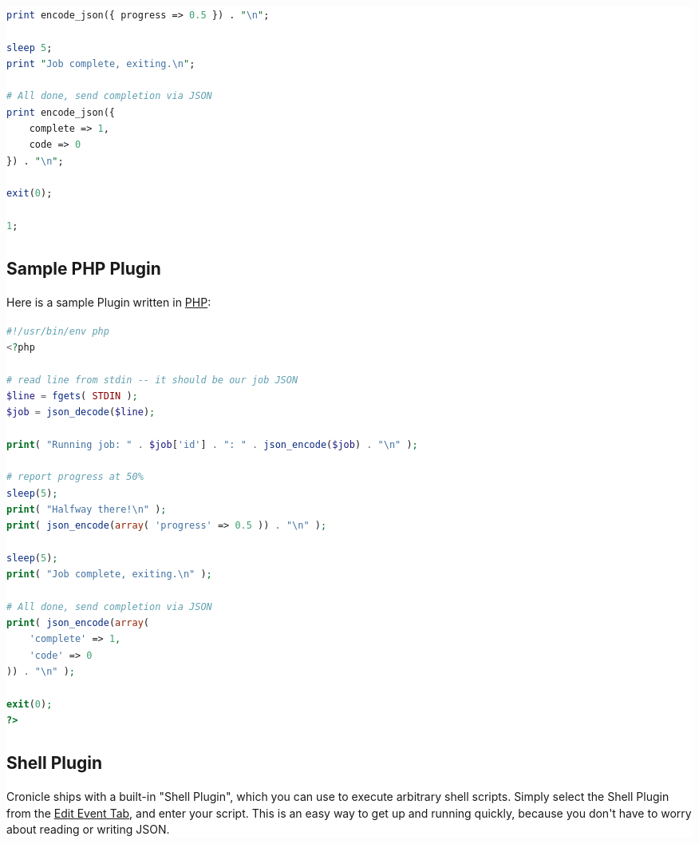 ```perl
print encode_json({ progress => 0.5 }) . "\n";

sleep 5;
print "Job complete, exiting.\n";

# All done, send completion via JSON
print encode_json({
	complete => 1,
	code => 0
}) . "\n";

exit(0);

1;
```

## Sample PHP Plugin

Here is a sample Plugin written in [PHP](https://php.net/):

```php
#!/usr/bin/env php
<?php

# read line from stdin -- it should be our job JSON
$line = fgets( STDIN );
$job = json_decode($line);

print( "Running job: " . $job['id'] . ": " . json_encode($job) . "\n" );

# report progress at 50%
sleep(5);
print( "Halfway there!\n" );
print( json_encode(array( 'progress' => 0.5 )) . "\n" );

sleep(5);
print( "Job complete, exiting.\n" );

# All done, send completion via JSON
print( json_encode(array(
	'complete' => 1,
	'code' => 0
)) . "\n" );

exit(0);
?>
```

## Shell Plugin

Cronicle ships with a built-in "Shell Plugin", which you can use to execute arbitrary shell scripts.  Simply select the Shell Plugin from the [Edit Event Tab](#edit-event-tab), and enter your script.  This is an easy way to get up and running quickly, because you don't have to worry about reading or writing JSON.
